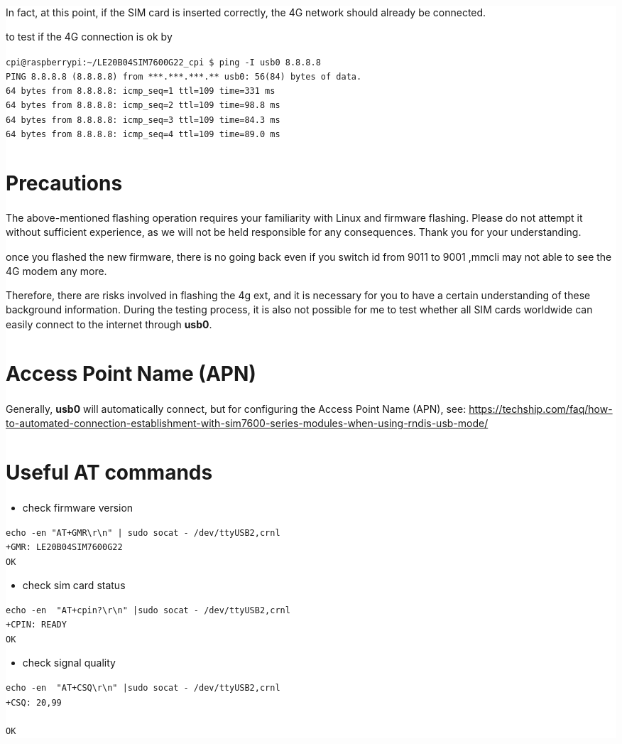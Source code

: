 In fact, at this point, if the SIM card is inserted correctly, the 4G network should already be connected.

to test if the 4G connection is ok by
```
cpi@raspberrypi:~/LE20B04SIM7600G22_cpi $ ping -I usb0 8.8.8.8
PING 8.8.8.8 (8.8.8.8) from ***.***.***.** usb0: 56(84) bytes of data.
64 bytes from 8.8.8.8: icmp_seq=1 ttl=109 time=331 ms
64 bytes from 8.8.8.8: icmp_seq=2 ttl=109 time=98.8 ms
64 bytes from 8.8.8.8: icmp_seq=3 ttl=109 time=84.3 ms
64 bytes from 8.8.8.8: icmp_seq=4 ttl=109 time=89.0 ms
```

# Precautions
The above-mentioned flashing operation requires your familiarity with Linux and firmware flashing. Please do not attempt it without sufficient experience, as we will not be held responsible for any consequences. Thank you for your understanding.

once you flashed the new firmware, there is no going back
even if you switch id from 9011 to 9001 ,mmcli may  not able to see the 4G modem any more.

Therefore, there are risks involved in flashing the 4g ext, and it is necessary for you to have a certain understanding of these background information. During the testing process, it is also not possible for me to test whether all SIM cards worldwide can easily connect to the internet through **usb0**.

# Access Point Name (APN)   
Generally, **usb0** will automatically connect, but for configuring the Access Point Name (APN), 
see: 
https://techship.com/faq/how-to-automated-connection-establishment-with-sim7600-series-modules-when-using-rndis-usb-mode/



# Useful AT commands

* check firmware version
```
echo -en "AT+GMR\r\n" | sudo socat - /dev/ttyUSB2,crnl
+GMR: LE20B04SIM7600G22
OK

```

* check sim card status
```
echo -en  "AT+cpin?\r\n" |sudo socat - /dev/ttyUSB2,crnl
+CPIN: READY
OK
```
* check signal quality
```
echo -en  "AT+CSQ\r\n" |sudo socat - /dev/ttyUSB2,crnl
+CSQ: 20,99

OK
```
